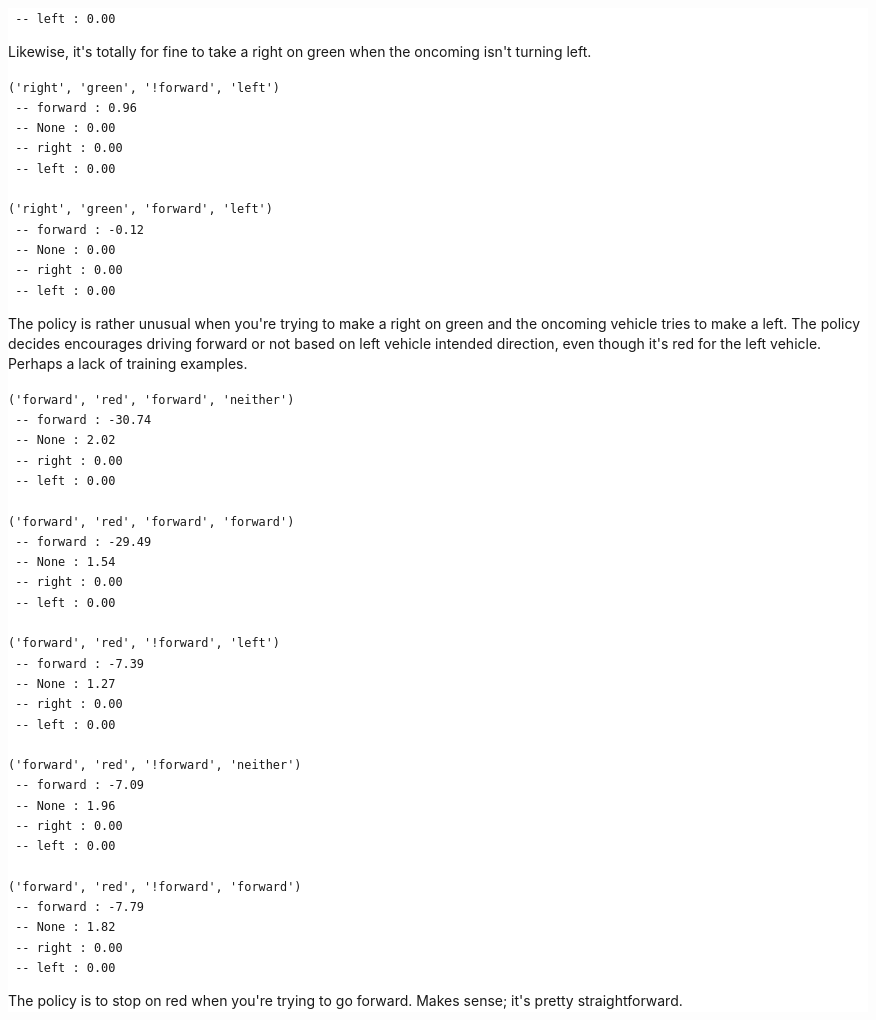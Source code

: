 ```
 -- left : 0.00
```
Likewise, it's totally for fine to take a right on green when the oncoming isn't turning left.

```
('right', 'green', '!forward', 'left')
 -- forward : 0.96
 -- None : 0.00
 -- right : 0.00
 -- left : 0.00

('right', 'green', 'forward', 'left')
 -- forward : -0.12
 -- None : 0.00
 -- right : 0.00
 -- left : 0.00

```
The policy is rather unusual when you're trying to make a right on green and the oncoming vehicle tries to make a left. The policy decides encourages driving forward or not based on left vehicle intended direction, even though it's red for the left vehicle. Perhaps a lack of training examples.

```
('forward', 'red', 'forward', 'neither')
 -- forward : -30.74
 -- None : 2.02
 -- right : 0.00
 -- left : 0.00

('forward', 'red', 'forward', 'forward')
 -- forward : -29.49
 -- None : 1.54
 -- right : 0.00
 -- left : 0.00

('forward', 'red', '!forward', 'left')
 -- forward : -7.39
 -- None : 1.27
 -- right : 0.00
 -- left : 0.00

('forward', 'red', '!forward', 'neither')
 -- forward : -7.09
 -- None : 1.96
 -- right : 0.00
 -- left : 0.00

('forward', 'red', '!forward', 'forward')
 -- forward : -7.79
 -- None : 1.82
 -- right : 0.00
 -- left : 0.00
```
The policy is to stop on red when you're trying to go forward. Makes sense; it's pretty straightforward.
